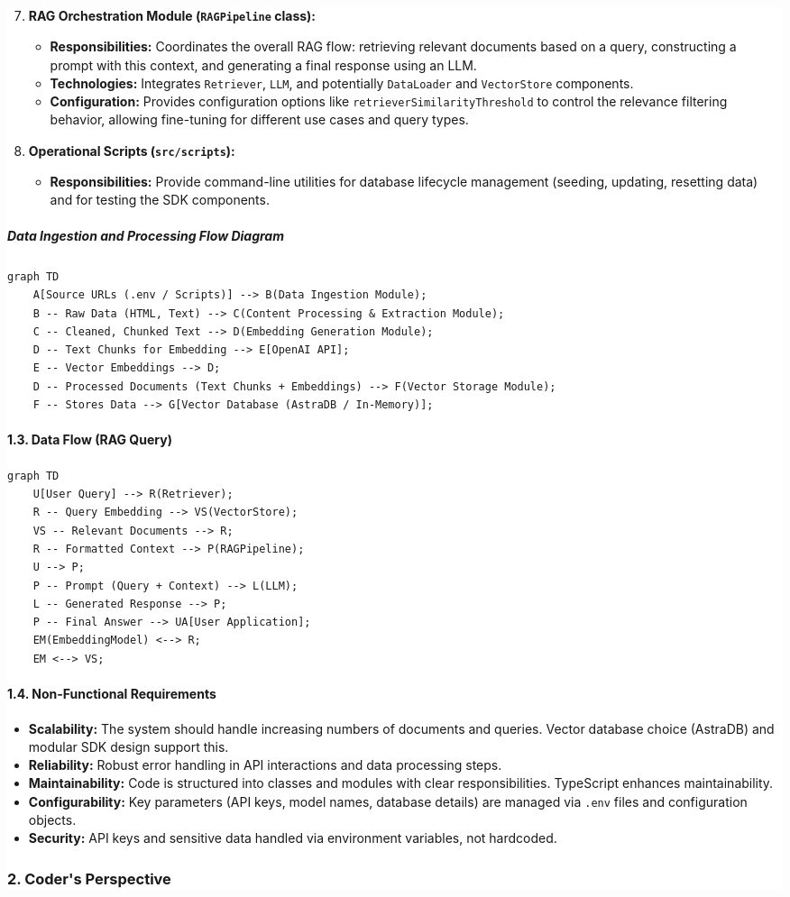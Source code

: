 7.  **RAG Orchestration Module (`RAGPipeline` class):**
    *   **Responsibilities:** Coordinates the overall RAG flow: retrieving relevant documents based on a query, constructing a prompt with this context, and generating a final response using an LLM.
    *   **Technologies:** Integrates `Retriever`, `LLM`, and potentially `DataLoader` and `VectorStore` components.
    *   **Configuration:** Provides configuration options like `retrieverSimilarityThreshold` to control the relevance filtering behavior, allowing fine-tuning for different use cases and query types.

8.  **Operational Scripts (`src/scripts`):**
    *   **Responsibilities:** Provide command-line utilities for database lifecycle management (seeding, updating, resetting data) and for testing the SDK components.

##### Data Ingestion and Processing Flow Diagram

```mermaid
graph TD
    A[Source URLs (.env / Scripts)] --> B(Data Ingestion Module);
    B -- Raw Data (HTML, Text) --> C(Content Processing & Extraction Module);
    C -- Cleaned, Chunked Text --> D(Embedding Generation Module);
    D -- Text Chunks for Embedding --> E[OpenAI API];
    E -- Vector Embeddings --> D;
    D -- Processed Documents (Text Chunks + Embeddings) --> F(Vector Storage Module);
    F -- Stores Data --> G[Vector Database (AstraDB / In-Memory)];
```

#### 1.3. Data Flow (RAG Query)

```mermaid
graph TD
    U[User Query] --> R(Retriever);
    R -- Query Embedding --> VS(VectorStore);
    VS -- Relevant Documents --> R;
    R -- Formatted Context --> P(RAGPipeline);
    U --> P;
    P -- Prompt (Query + Context) --> L(LLM);
    L -- Generated Response --> P;
    P -- Final Answer --> UA[User Application];
    EM(EmbeddingModel) <--> R; 
    EM <--> VS; 
```

#### 1.4. Non-Functional Requirements

*   **Scalability:** The system should handle increasing numbers of documents and queries. Vector database choice (AstraDB) and modular SDK design support this.
*   **Reliability:** Robust error handling in API interactions and data processing steps.
*   **Maintainability:** Code is structured into classes and modules with clear responsibilities. TypeScript enhances maintainability.
*   **Configurability:** Key parameters (API keys, model names, database details) are managed via `.env` files and configuration objects.
*   **Security:** API keys and sensitive data handled via environment variables, not hardcoded.

### 2. Coder's Perspective
